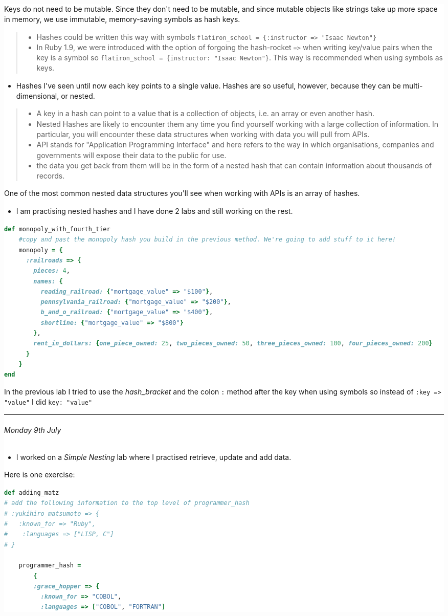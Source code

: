 Keys do not need to be mutable. Since they don't need to be mutable, and since mutable objects like strings take up more space in memory, we use immutable, memory-saving symbols as hash keys.
>* Hashes could be written this way with symbols `flatiron_school = {:instructor => "Isaac Newton"}`
>* In Ruby 1.9, we were introduced with the option of forgoing the hash-rocket `=>` when writing key/value pairs when the key is a symbol so `flatiron_school = {instructor: "Isaac Newton"}`. This way is recommended when using symbols as keys.

+ Hashes I've seen until now each key points to a single value. Hashes are so useful, however, because they can be multi-dimensional, or nested.
>* A key in a hash can point to a value that is a collection of objects, i.e. an array or even another hash.
>* Nested Hashes are likely to encounter them any time you find yourself working with a large collection of information. In particular, you will encounter these data structures when working with data you will pull from APIs.
>* API stands for "Application Programming Interface" and here refers to the way in which organisations, companies and governments will expose their data to the public for use.
>* the data you get back from them will be in the form of a nested hash that can contain information about thousands of records.

One of the most common nested data structures you'll see when working with APIs is an array of hashes.

+ I am practising nested hashes and I have done 2 labs and still working on the rest.

```Ruby
def monopoly_with_fourth_tier
	#copy and past the monopoly hash you build in the previous method. We're going to add stuff to it here!
	monopoly = {
	  :railroads => {
	    pieces: 4,
	    names: {
	      reading_railroad: {"mortgage_value" => "$100"},
	      pennsylvania_railroad: {"mortgage_value" => "$200"},
	      b_and_o_railroad: {"mortgage_value" => "$400"},
	      shortline: {"mortgage_value" => "$800"}
	    },
	    rent_in_dollars: {one_piece_owned: 25, two_pieces_owned: 50, three_pieces_owned: 100, four_pieces_owned: 200}
	  }
	}
end
```
In the previous lab I tried to use the *hash_bracket* and the colon `:` method after the key when using symbols so instead of `:key => "value"` I did `key: "value"`

---

######  Monday 9th July
+ I worked on a *Simple Nesting* lab where I practised retrieve, update and add data.

Here is one exercise:

```Ruby
def adding_matz
# add the following information to the top level of programmer_hash
# :yukihiro_matsumoto => {
#   :known_for => "Ruby",
#    :languages => ["LISP, C"]
# }

	programmer_hash =
 		{
        :grace_hopper => {
          :known_for => "COBOL",
          :languages => ["COBOL", "FORTRAN"]
```